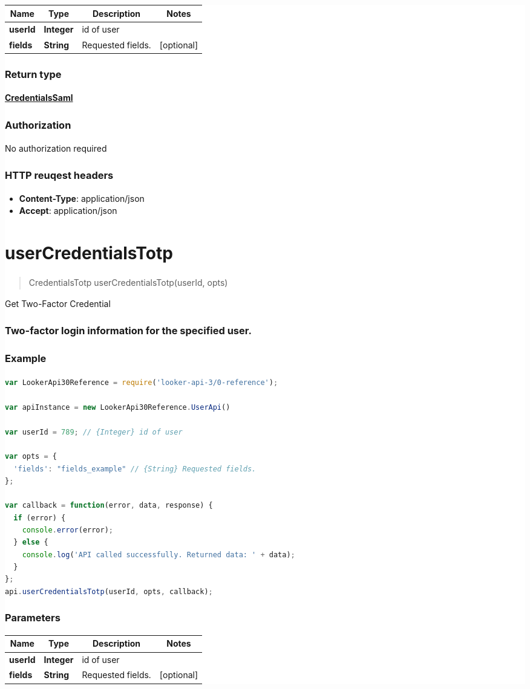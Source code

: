 Name | Type | Description  | Notes
------------- | ------------- | ------------- | -------------
 **userId** | **Integer**| id of user | 
 **fields** | **String**| Requested fields. | [optional] 

### Return type

[**CredentialsSaml**](CredentialsSaml.md)

### Authorization

No authorization required

### HTTP reuqest headers

 - **Content-Type**: application/json
 - **Accept**: application/json

<a name="userCredentialsTotp"></a>
# **userCredentialsTotp**
> CredentialsTotp userCredentialsTotp(userId, opts)

Get Two-Factor Credential

### Two-factor login information for the specified user.

### Example
```javascript
var LookerApi30Reference = require('looker-api-3/0-reference');

var apiInstance = new LookerApi30Reference.UserApi()

var userId = 789; // {Integer} id of user

var opts = { 
  'fields': "fields_example" // {String} Requested fields.
};

var callback = function(error, data, response) {
  if (error) {
    console.error(error);
  } else {
    console.log('API called successfully. Returned data: ' + data);
  }
};
api.userCredentialsTotp(userId, opts, callback);
```

### Parameters

Name | Type | Description  | Notes
------------- | ------------- | ------------- | -------------
 **userId** | **Integer**| id of user | 
 **fields** | **String**| Requested fields. | [optional] 
